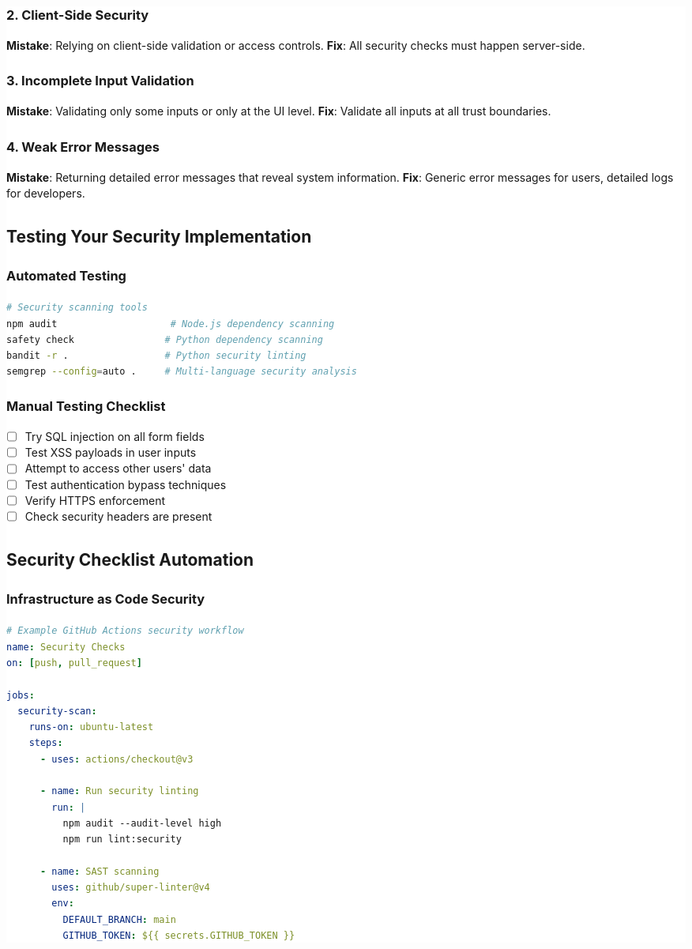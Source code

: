 ### 2. Client-Side Security
**Mistake**: Relying on client-side validation or access controls.
**Fix**: All security checks must happen server-side.

### 3. Incomplete Input Validation
**Mistake**: Validating only some inputs or only at the UI level.
**Fix**: Validate all inputs at all trust boundaries.

### 4. Weak Error Messages
**Mistake**: Returning detailed error messages that reveal system information.
**Fix**: Generic error messages for users, detailed logs for developers.

## Testing Your Security Implementation

### Automated Testing
```bash
# Security scanning tools
npm audit                    # Node.js dependency scanning
safety check                # Python dependency scanning
bandit -r .                 # Python security linting
semgrep --config=auto .     # Multi-language security analysis
```

### Manual Testing Checklist
- [ ] Try SQL injection on all form fields
- [ ] Test XSS payloads in user inputs
- [ ] Attempt to access other users' data
- [ ] Test authentication bypass techniques
- [ ] Verify HTTPS enforcement
- [ ] Check security headers are present

## Security Checklist Automation

### Infrastructure as Code Security
```yaml
# Example GitHub Actions security workflow
name: Security Checks
on: [push, pull_request]

jobs:
  security-scan:
    runs-on: ubuntu-latest
    steps:
      - uses: actions/checkout@v3
      
      - name: Run security linting
        run: |
          npm audit --audit-level high
          npm run lint:security
          
      - name: SAST scanning
        uses: github/super-linter@v4
        env:
          DEFAULT_BRANCH: main
          GITHUB_TOKEN: ${{ secrets.GITHUB_TOKEN }}
```
